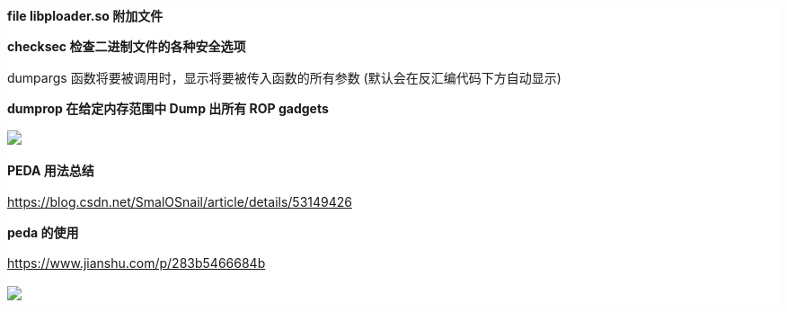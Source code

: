 **file libploader.so 附加文件**  

**checksec 检查二进制文件的各种安全选项**

dumpargs 函数将要被调用时，显示将要被传入函数的所有参数 (默认会在反汇编代码下方自动显示)

**dumprop 在给定内存范围中 Dump 出所有 ROP gadgets**

![](https://mmbiz.qpic.cn/mmbiz_png/LtmuVIq6tF1QQH9LKHp3Htd4mw8VdFqpYcRpsrRCcfETfJHsM6HasTEg3PiaTmADVs8HWbjuBoLlXQ4icbYJjQ3w/640?wx_fmt=png)

**PEDA 用法总结**

https://blog.csdn.net/SmalOSnail/article/details/53149426

**peda 的使用**

https://www.jianshu.com/p/283b5466684b

![](https://mmbiz.qpic.cn/mmbiz_jpg/LtmuVIq6tF1QQH9LKHp3Htd4mw8VdFqpUYtqY0D1gpKId3nLhxEO0dOqKbGiaO2LQ0tf6Hvnia4lDlZPFVBHKzlQ/640?wx_fmt=jpeg)
